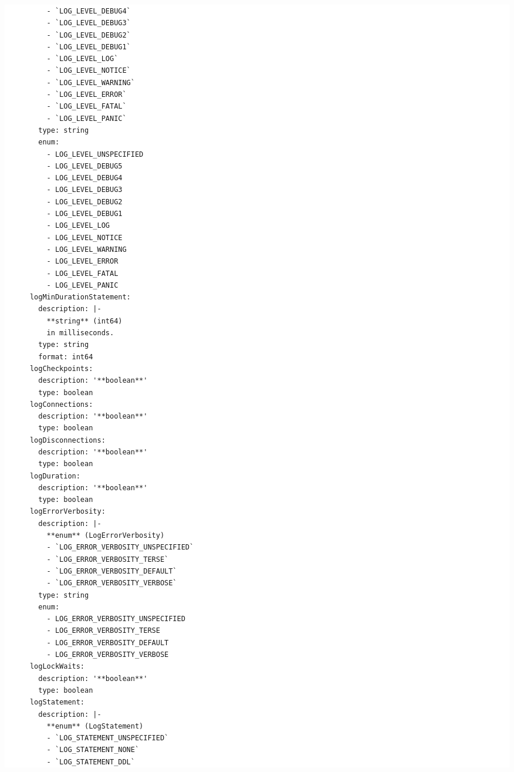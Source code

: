               - `LOG_LEVEL_DEBUG4`
              - `LOG_LEVEL_DEBUG3`
              - `LOG_LEVEL_DEBUG2`
              - `LOG_LEVEL_DEBUG1`
              - `LOG_LEVEL_LOG`
              - `LOG_LEVEL_NOTICE`
              - `LOG_LEVEL_WARNING`
              - `LOG_LEVEL_ERROR`
              - `LOG_LEVEL_FATAL`
              - `LOG_LEVEL_PANIC`
            type: string
            enum:
              - LOG_LEVEL_UNSPECIFIED
              - LOG_LEVEL_DEBUG5
              - LOG_LEVEL_DEBUG4
              - LOG_LEVEL_DEBUG3
              - LOG_LEVEL_DEBUG2
              - LOG_LEVEL_DEBUG1
              - LOG_LEVEL_LOG
              - LOG_LEVEL_NOTICE
              - LOG_LEVEL_WARNING
              - LOG_LEVEL_ERROR
              - LOG_LEVEL_FATAL
              - LOG_LEVEL_PANIC
          logMinDurationStatement:
            description: |-
              **string** (int64)
              in milliseconds.
            type: string
            format: int64
          logCheckpoints:
            description: '**boolean**'
            type: boolean
          logConnections:
            description: '**boolean**'
            type: boolean
          logDisconnections:
            description: '**boolean**'
            type: boolean
          logDuration:
            description: '**boolean**'
            type: boolean
          logErrorVerbosity:
            description: |-
              **enum** (LogErrorVerbosity)
              - `LOG_ERROR_VERBOSITY_UNSPECIFIED`
              - `LOG_ERROR_VERBOSITY_TERSE`
              - `LOG_ERROR_VERBOSITY_DEFAULT`
              - `LOG_ERROR_VERBOSITY_VERBOSE`
            type: string
            enum:
              - LOG_ERROR_VERBOSITY_UNSPECIFIED
              - LOG_ERROR_VERBOSITY_TERSE
              - LOG_ERROR_VERBOSITY_DEFAULT
              - LOG_ERROR_VERBOSITY_VERBOSE
          logLockWaits:
            description: '**boolean**'
            type: boolean
          logStatement:
            description: |-
              **enum** (LogStatement)
              - `LOG_STATEMENT_UNSPECIFIED`
              - `LOG_STATEMENT_NONE`
              - `LOG_STATEMENT_DDL`